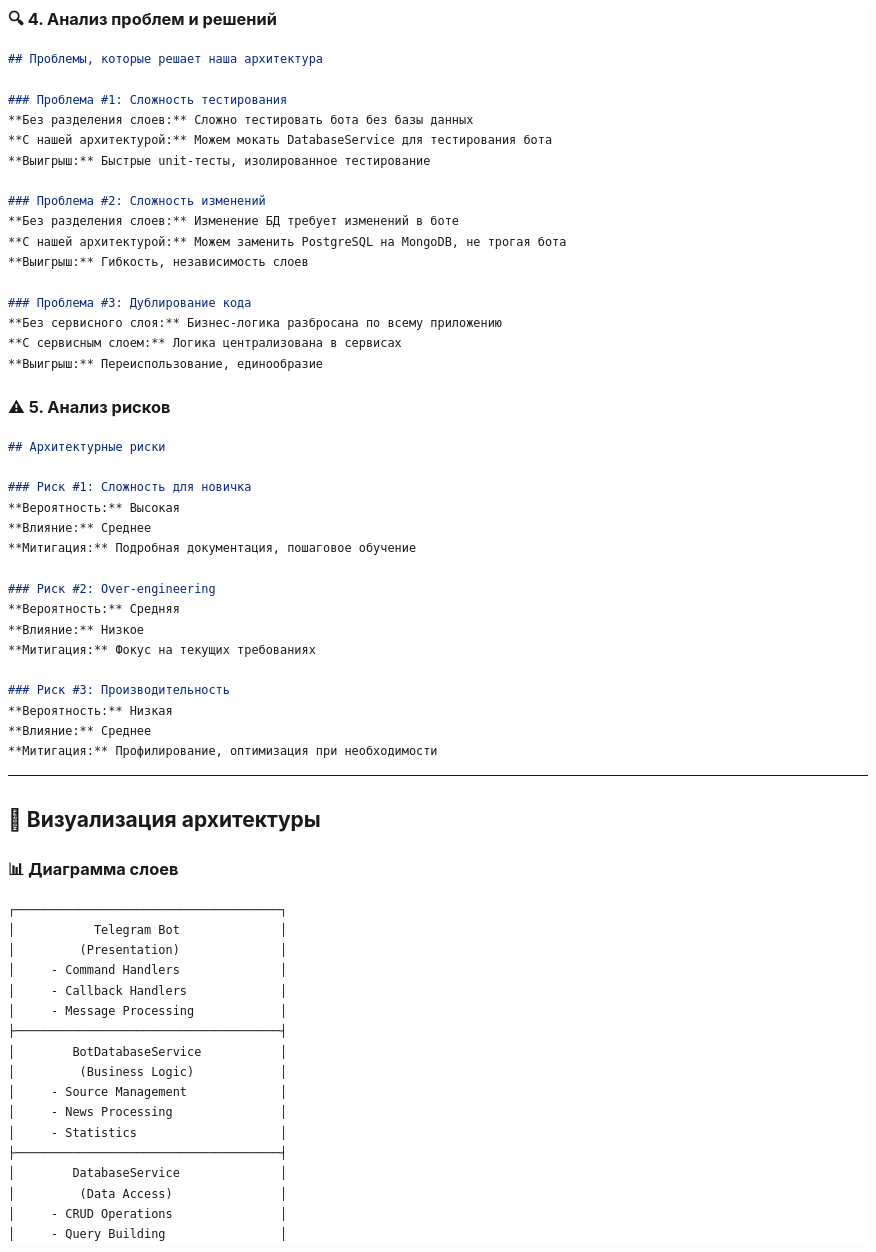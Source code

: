 ### 🔍 4. Анализ проблем и решений
```markdown
## Проблемы, которые решает наша архитектура

### Проблема #1: Сложность тестирования
**Без разделения слоев:** Сложно тестировать бота без базы данных
**С нашей архитектурой:** Можем мокать DatabaseService для тестирования бота
**Выигрыш:** Быстрые unit-тесты, изолированное тестирование

### Проблема #2: Сложность изменений
**Без разделения слоев:** Изменение БД требует изменений в боте
**С нашей архитектурой:** Можем заменить PostgreSQL на MongoDB, не трогая бота
**Выигрыш:** Гибкость, независимость слоев

### Проблема #3: Дублирование кода
**Без сервисного слоя:** Бизнес-логика разбросана по всему приложению
**С сервисным слоем:** Логика централизована в сервисах
**Выигрыш:** Переиспользование, единообразие
```

### ⚠️ 5. Анализ рисков
```markdown
## Архитектурные риски

### Риск #1: Сложность для новичка
**Вероятность:** Высокая
**Влияние:** Среднее
**Митигация:** Подробная документация, пошаговое обучение

### Риск #2: Over-engineering
**Вероятность:** Средняя
**Влияние:** Низкое
**Митигация:** Фокус на текущих требованиях

### Риск #3: Производительность
**Вероятность:** Низкая
**Влияние:** Среднее
**Митигация:** Профилирование, оптимизация при необходимости
```

---

## 🎨 Визуализация архитектуры

### 📊 Диаграмма слоев
```markdown
┌─────────────────────────────────────┐
│           Telegram Bot              │
│         (Presentation)              │
│     - Command Handlers              │
│     - Callback Handlers             │
│     - Message Processing            │
├─────────────────────────────────────┤
│        BotDatabaseService           │
│         (Business Logic)            │
│     - Source Management             │
│     - News Processing               │
│     - Statistics                    │
├─────────────────────────────────────┤
│        DatabaseService              │
│         (Data Access)               │
│     - CRUD Operations               │
│     - Query Building                │
```